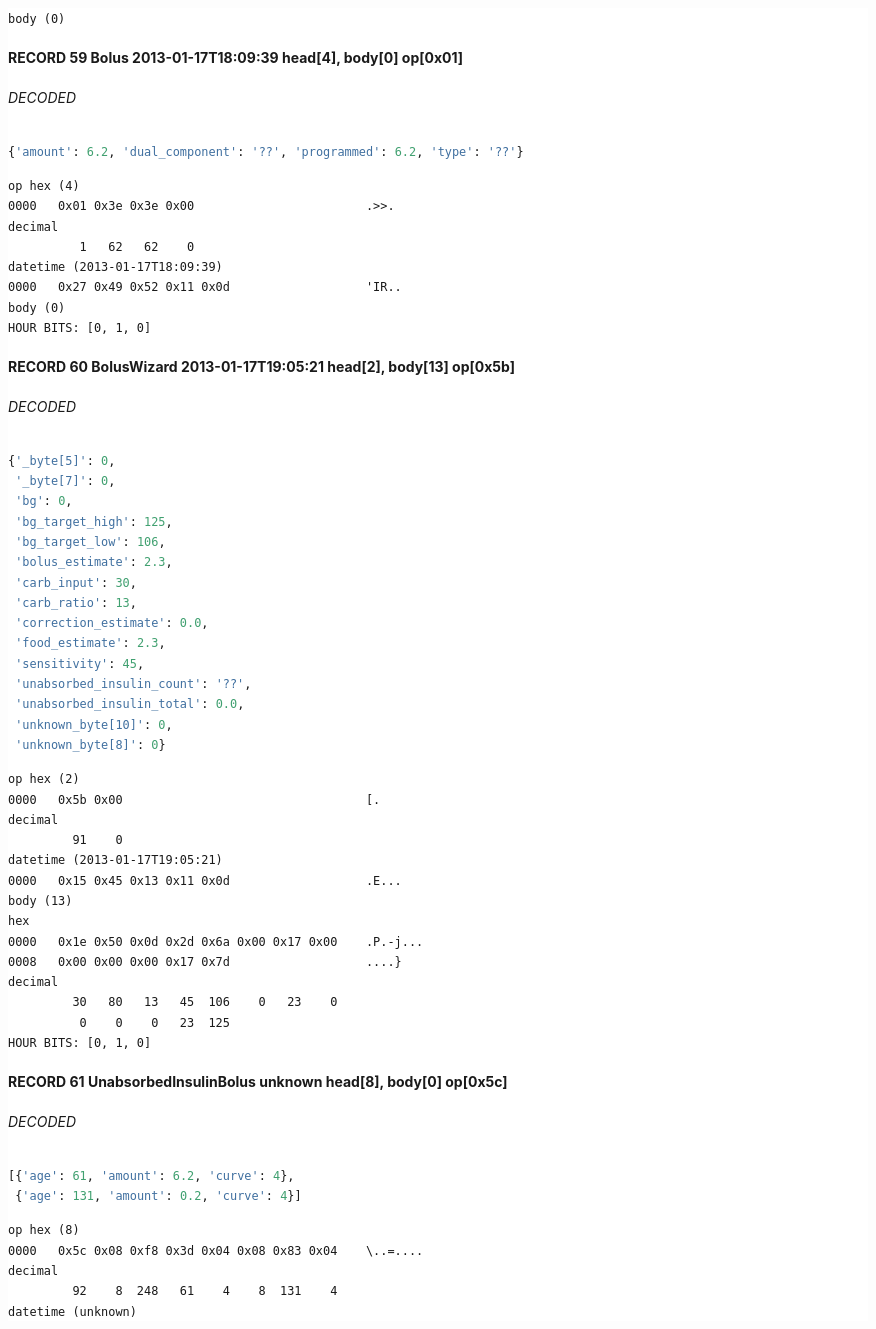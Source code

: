     body (0)

#### RECORD 59 Bolus 2013-01-17T18:09:39 head[4], body[0] op[0x01]
###### DECODED
```python
{'amount': 6.2, 'dual_component': '??', 'programmed': 6.2, 'type': '??'}
```
    op hex (4)
    0000   0x01 0x3e 0x3e 0x00                        .>>.
    decimal
              1   62   62    0
    datetime (2013-01-17T18:09:39)
    0000   0x27 0x49 0x52 0x11 0x0d                   'IR..
    body (0)
    HOUR BITS: [0, 1, 0]
#### RECORD 60 BolusWizard 2013-01-17T19:05:21 head[2], body[13] op[0x5b]
###### DECODED
```python
{'_byte[5]': 0,
 '_byte[7]': 0,
 'bg': 0,
 'bg_target_high': 125,
 'bg_target_low': 106,
 'bolus_estimate': 2.3,
 'carb_input': 30,
 'carb_ratio': 13,
 'correction_estimate': 0.0,
 'food_estimate': 2.3,
 'sensitivity': 45,
 'unabsorbed_insulin_count': '??',
 'unabsorbed_insulin_total': 0.0,
 'unknown_byte[10]': 0,
 'unknown_byte[8]': 0}
```
    op hex (2)
    0000   0x5b 0x00                                  [.
    decimal
             91    0
    datetime (2013-01-17T19:05:21)
    0000   0x15 0x45 0x13 0x11 0x0d                   .E...
    body (13)
    hex
    0000   0x1e 0x50 0x0d 0x2d 0x6a 0x00 0x17 0x00    .P.-j...
    0008   0x00 0x00 0x00 0x17 0x7d                   ....}
    decimal
             30   80   13   45  106    0   23    0
              0    0    0   23  125
    HOUR BITS: [0, 1, 0]
#### RECORD 61 UnabsorbedInsulinBolus unknown head[8], body[0] op[0x5c]
###### DECODED
```python
[{'age': 61, 'amount': 6.2, 'curve': 4},
 {'age': 131, 'amount': 0.2, 'curve': 4}]
```
    op hex (8)
    0000   0x5c 0x08 0xf8 0x3d 0x04 0x08 0x83 0x04    \..=....
    decimal
             92    8  248   61    4    8  131    4
    datetime (unknown)
